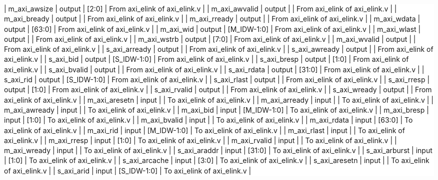 | m_axi_awsize  | output    | [2:0]       | From axi_elink of axi_elink.v |
| m_axi_awvalid | output    |             | From axi_elink of axi_elink.v |
| m_axi_bready  | output    |             | From axi_elink of axi_elink.v |
| m_axi_rready  | output    |             | From axi_elink of axi_elink.v |
| m_axi_wdata   | output    | [63:0]      | From axi_elink of axi_elink.v |
| m_axi_wid     | output    | [M_IDW-1:0] | From axi_elink of axi_elink.v |
| m_axi_wlast   | output    |             | From axi_elink of axi_elink.v |
| m_axi_wstrb   | output    | [7:0]       | From axi_elink of axi_elink.v |
| m_axi_wvalid  | output    |             | From axi_elink of axi_elink.v |
| s_axi_arready | output    |             | From axi_elink of axi_elink.v |
| s_axi_awready | output    |             | From axi_elink of axi_elink.v |
| s_axi_bid     | output    | [S_IDW-1:0] | From axi_elink of axi_elink.v |
| s_axi_bresp   | output    | [1:0]       | From axi_elink of axi_elink.v |
| s_axi_bvalid  | output    |             | From axi_elink of axi_elink.v |
| s_axi_rdata   | output    | [31:0]      | From axi_elink of axi_elink.v |
| s_axi_rid     | output    | [S_IDW-1:0] | From axi_elink of axi_elink.v |
| s_axi_rlast   | output    |             | From axi_elink of axi_elink.v |
| s_axi_rresp   | output    | [1:0]       | From axi_elink of axi_elink.v |
| s_axi_rvalid  | output    |             | From axi_elink of axi_elink.v |
| s_axi_wready  | output    |             | From axi_elink of axi_elink.v |
| m_axi_aresetn | input     |             | To axi_elink of axi_elink.v   |
| m_axi_arready | input     |             | To axi_elink of axi_elink.v   |
| m_axi_awready | input     |             | To axi_elink of axi_elink.v   |
| m_axi_bid     | input     | [M_IDW-1:0] | To axi_elink of axi_elink.v   |
| m_axi_bresp   | input     | [1:0]       | To axi_elink of axi_elink.v   |
| m_axi_bvalid  | input     |             | To axi_elink of axi_elink.v   |
| m_axi_rdata   | input     | [63:0]      | To axi_elink of axi_elink.v   |
| m_axi_rid     | input     | [M_IDW-1:0] | To axi_elink of axi_elink.v   |
| m_axi_rlast   | input     |             | To axi_elink of axi_elink.v   |
| m_axi_rresp   | input     | [1:0]       | To axi_elink of axi_elink.v   |
| m_axi_rvalid  | input     |             | To axi_elink of axi_elink.v   |
| m_axi_wready  | input     |             | To axi_elink of axi_elink.v   |
| s_axi_araddr  | input     | [31:0]      | To axi_elink of axi_elink.v   |
| s_axi_arburst | input     | [1:0]       | To axi_elink of axi_elink.v   |
| s_axi_arcache | input     | [3:0]       | To axi_elink of axi_elink.v   |
| s_axi_aresetn | input     |             | To axi_elink of axi_elink.v   |
| s_axi_arid    | input     | [S_IDW-1:0] | To axi_elink of axi_elink.v   |